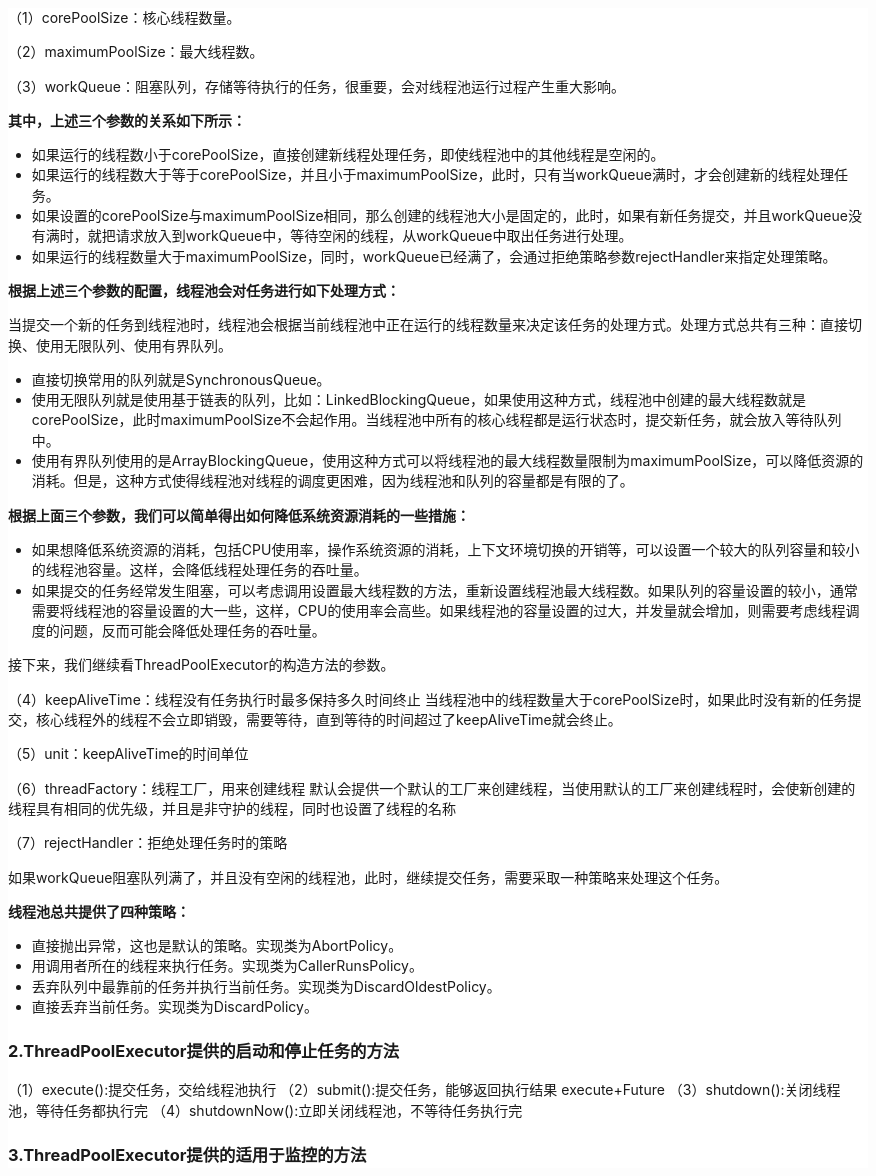 （1）corePoolSize：核心线程数量。

（2）maximumPoolSize：最大线程数。

（3）workQueue：阻塞队列，存储等待执行的任务，很重要，会对线程池运行过程产生重大影响。

**其中，上述三个参数的关系如下所示：**

- 如果运行的线程数小于corePoolSize，直接创建新线程处理任务，即使线程池中的其他线程是空闲的。
- 如果运行的线程数大于等于corePoolSize，并且小于maximumPoolSize，此时，只有当workQueue满时，才会创建新的线程处理任务。
- 如果设置的corePoolSize与maximumPoolSize相同，那么创建的线程池大小是固定的，此时，如果有新任务提交，并且workQueue没有满时，就把请求放入到workQueue中，等待空闲的线程，从workQueue中取出任务进行处理。
- 如果运行的线程数量大于maximumPoolSize，同时，workQueue已经满了，会通过拒绝策略参数rejectHandler来指定处理策略。

**根据上述三个参数的配置，线程池会对任务进行如下处理方式：**

当提交一个新的任务到线程池时，线程池会根据当前线程池中正在运行的线程数量来决定该任务的处理方式。处理方式总共有三种：直接切换、使用无限队列、使用有界队列。

- 直接切换常用的队列就是SynchronousQueue。
- 使用无限队列就是使用基于链表的队列，比如：LinkedBlockingQueue，如果使用这种方式，线程池中创建的最大线程数就是corePoolSize，此时maximumPoolSize不会起作用。当线程池中所有的核心线程都是运行状态时，提交新任务，就会放入等待队列中。
- 使用有界队列使用的是ArrayBlockingQueue，使用这种方式可以将线程池的最大线程数量限制为maximumPoolSize，可以降低资源的消耗。但是，这种方式使得线程池对线程的调度更困难，因为线程池和队列的容量都是有限的了。

**根据上面三个参数，我们可以简单得出如何降低系统资源消耗的一些措施：**

- 如果想降低系统资源的消耗，包括CPU使用率，操作系统资源的消耗，上下文环境切换的开销等，可以设置一个较大的队列容量和较小的线程池容量。这样，会降低线程处理任务的吞吐量。
- 如果提交的任务经常发生阻塞，可以考虑调用设置最大线程数的方法，重新设置线程池最大线程数。如果队列的容量设置的较小，通常需要将线程池的容量设置的大一些，这样，CPU的使用率会高些。如果线程池的容量设置的过大，并发量就会增加，则需要考虑线程调度的问题，反而可能会降低处理任务的吞吐量。

接下来，我们继续看ThreadPoolExecutor的构造方法的参数。

（4）keepAliveTime：线程没有任务执行时最多保持多久时间终止
 当线程池中的线程数量大于corePoolSize时，如果此时没有新的任务提交，核心线程外的线程不会立即销毁，需要等待，直到等待的时间超过了keepAliveTime就会终止。

（5）unit：keepAliveTime的时间单位

（6）threadFactory：线程工厂，用来创建线程
 默认会提供一个默认的工厂来创建线程，当使用默认的工厂来创建线程时，会使新创建的线程具有相同的优先级，并且是非守护的线程，同时也设置了线程的名称

（7）rejectHandler：拒绝处理任务时的策略

如果workQueue阻塞队列满了，并且没有空闲的线程池，此时，继续提交任务，需要采取一种策略来处理这个任务。

**线程池总共提供了四种策略：**

- 直接抛出异常，这也是默认的策略。实现类为AbortPolicy。
- 用调用者所在的线程来执行任务。实现类为CallerRunsPolicy。
- 丢弃队列中最靠前的任务并执行当前任务。实现类为DiscardOldestPolicy。
- 直接丢弃当前任务。实现类为DiscardPolicy。

### 2.ThreadPoolExecutor提供的启动和停止任务的方法

 （1）execute():提交任务，交给线程池执行
 （2）submit():提交任务，能够返回执行结果 execute+Future
 （3）shutdown():关闭线程池，等待任务都执行完
 （4）shutdownNow():立即关闭线程池，不等待任务执行完

### 3.ThreadPoolExecutor提供的适用于监控的方法

